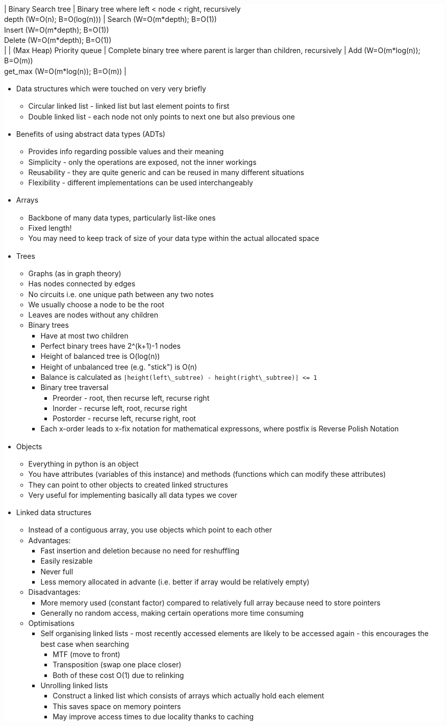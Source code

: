 | Binary Search tree          | Binary tree where left < node < right, recursively<br>depth (W=O(n); B=O(log(n))) | Search (W=O(m\*depth); B=O(1))<br>Insert (W=O(m\*depth); B=O(1))<br>Delete (W=O(m\*depth); B=O(1))<br>                                                                                                  |
| (Max Heap) Priority queue   | Complete binary tree where parent is larger than children, recursively            | Add (W=O(m\*log(n)); B=O(m))<br>get_max (W=O(m\*log(n)); B=O(m))                                                                                                                                        |

* Data structures which were touched on very very briefly
    * Circular linked list - linked list but last element points to first
    * Double linked list - each node not only points to next one but also previous one

* Benefits of using abstract data types (ADTs)
    * Provides info regarding possible values and their meaning
    * Simplicity - only the operations are exposed, not the inner workings
    * Reusability - they are quite generic and can be reused in many different situations
    * Flexibility - different implementations can be used interchangeably

* Arrays
    * Backbone of many data types, particularly list-like ones
    * Fixed length!
    * You may need to keep track of size of your data type within the actual allocated space
* Trees
    * Graphs (as in graph theory)
    * Has nodes connected by edges
    * No circuits i.e. one unique path between any two notes
    * We usually choose a node to be the root
    * Leaves are nodes without any children
    * Binary trees
        * Have at most two children
        * Perfect binary trees have 2^(k+1)-1 nodes
        * Height of balanced tree is O(log(n))
        * Height of unbalanced tree (e.g. "stick") is O(n)
        * Balance is calculated as `|height(left\_subtree) - height(right\_subtree)| <= 1`
        * Binary tree traversal
           * Preorder - root, then recurse left, recurse right
           * Inorder - recurse left, root, recurse right
           * Postorder - recurse left, recurse right, root
        * Each x-order leads to x-fix notation for mathematical expressons, where postfix is Reverse Polish Notation
* Objects
    * Everything in python is an object
    * You have attributes (variables of this instance) and methods (functions which can modify these attributes)
    * They can point to other objects to created linked structures
    * Very useful for implementing basically all data types we cover

* Linked data structures
    * Instead of a contiguous array, you use objects which point to each other
    * Advantages:
        * Fast insertion and deletion because no need for reshuffling
        * Easily resizable
        * Never full
        * Less memory allocated in advante (i.e. better if array would be relatively empty)
    * Disadvantages:
        * More memory used (constant factor) compared to relatively full array because need to store pointers
        * Generally no random access, making certain operations more time consuming
    * Optimisations
        * Self organising linked lists - most recently accessed elements are likely to be accessed again - this encourages the best case when searching
            * MTF (move to front)
            * Transposition (swap one place closer)
            * Both of these cost O(1) due to relinking
        * Unrolling linked lists
            * Construct a linked list which consists of arrays which actually hold each element
            * This saves space on memory pointers
            * May improve access times to due locality thanks to caching
